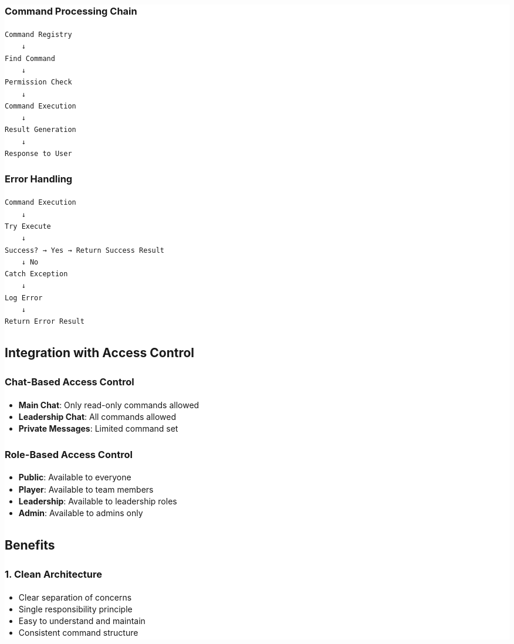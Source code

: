### Command Processing Chain
```
Command Registry
    ↓
Find Command
    ↓
Permission Check
    ↓
Command Execution
    ↓
Result Generation
    ↓
Response to User
```

### Error Handling
```
Command Execution
    ↓
Try Execute
    ↓
Success? → Yes → Return Success Result
    ↓ No
Catch Exception
    ↓
Log Error
    ↓
Return Error Result
```

## Integration with Access Control

### Chat-Based Access Control
- **Main Chat**: Only read-only commands allowed
- **Leadership Chat**: All commands allowed
- **Private Messages**: Limited command set

### Role-Based Access Control
- **Public**: Available to everyone
- **Player**: Available to team members
- **Leadership**: Available to leadership roles
- **Admin**: Available to admins only

## Benefits

### 1. Clean Architecture
- Clear separation of concerns
- Single responsibility principle
- Easy to understand and maintain
- Consistent command structure
